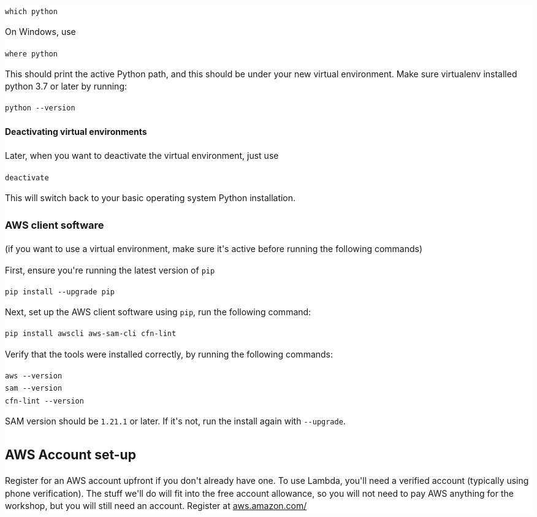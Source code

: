 ```
which python
```

On Windows, use

```
where python
```

This should print the active Python path, and this should be under your new virtual environment.
Make sure virtualenv installed python 3.7 or later by running:

```
python --version
```

#### Deactivating virtual environments

Later, when you want to deactivate the virtual environment, just use

```
deactivate
```

This will switch back to your basic operating system Python installation.

### AWS client software

(if you want to use a virtual environment, make sure it's active before running the following commands)

First, ensure you're running the latest version of `pip`

```
pip install --upgrade pip
```

Next, set up the AWS client software using `pip`, run the following command:

```
pip install awscli aws-sam-cli cfn-lint
```

Verify that the tools were installed correctly, by running the following commands:

```
aws --version
sam --version
cfn-lint --version
```

SAM version should be `1.21.1` or later. If it's not, run the install again with `--upgrade`.

## AWS Account set-up

Register for an AWS account upfront if you don't already have one. To use Lambda, you'll need a verified account (typically using phone verification). The stuff we'll do will fit into the free account allowance, so you will not need to pay AWS anything for the workshop, but you will still need an account. Register at [aws.amazon.com/](https://aws.amazon.com)
